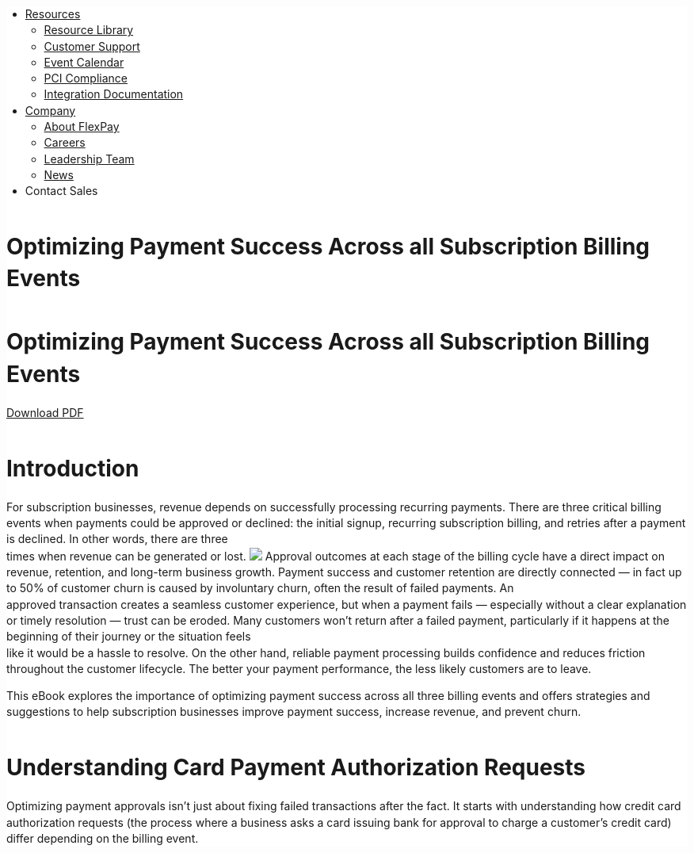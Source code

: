  * [Resources](https://flexpay.io/resources/optimizing-payment-success-across-all-subscription-billing-events/)
    * [Resource Library](https://flexpay.io/resource/resource-library/)
    * [Customer Support](https://support.flexpay.io/support/home)
    * [Event Calendar](https://flexpay.io/resource/event-calendar/)
    * [PCI Compliance](https://flexpay.io/pci-compliance/)
    * [Integration Documentation](https://documentation.flexpay.io/reference/introduction)
  * [Company](https://flexpay.io/resources/optimizing-payment-success-across-all-subscription-billing-events/)
    * [About FlexPay](https://flexpay.io/company/about-flexpay/)
    * [Careers](https://flexpay.io/careers/)
    * [Leadership Team](https://flexpay.io/leadership-team/)
    * [News](https://flexpay.io/company/news/)
  * Contact Sales


# Optimizing Payment Success Across all Subscription Billing Events
# Optimizing Payment Success Across all Subscription Billing Events
[ Download PDF ](https://flexpay.io/wp-content/uploads/2025/06/Optimizing-Payment-Success-Across-all-Subscription-Billing-Events-4.pdf)
# **Introduction**
For subscription businesses, revenue depends on successfully processing recurring payments. There are three critical billing events when payments could be approved or declined: the initial signup, recurring subscription billing, and retries after a payment is declined. In other words, there are three  
times when revenue can be generated or lost.
![](https://flexpay.io/resources/optimizing-payment-success-across-all-subscription-billing-events/)
Approval outcomes at each stage of the billing cycle have a direct impact on revenue, retention, and long-term business growth. Payment success and customer retention are directly connected — in fact up to 50% of customer churn is caused by involuntary churn, often the result of failed payments. An  
approved transaction creates a seamless customer experience, but when a payment fails — especially without a clear explanation or timely resolution — trust can be eroded. Many customers won’t return after a failed payment, particularly if it happens at the beginning of their journey or the situation feels  
like it would be a hassle to resolve. On the other hand, reliable payment processing builds confidence and reduces friction throughout the customer lifecycle. The better your payment performance, the less likely customers are to leave.  
  
This eBook explores the importance of optimizing payment success across all three billing events and offers strategies and suggestions to help subscription businesses improve payment success, increase revenue, and prevent churn.
# **Understanding Card Payment Authorization Requests**
Optimizing payment approvals isn’t just about fixing failed transactions after the fact. It starts with understanding how credit card authorization requests (the process where a business asks a card issuing bank for approval to charge a customer’s credit card) differ depending on the billing event.  
  